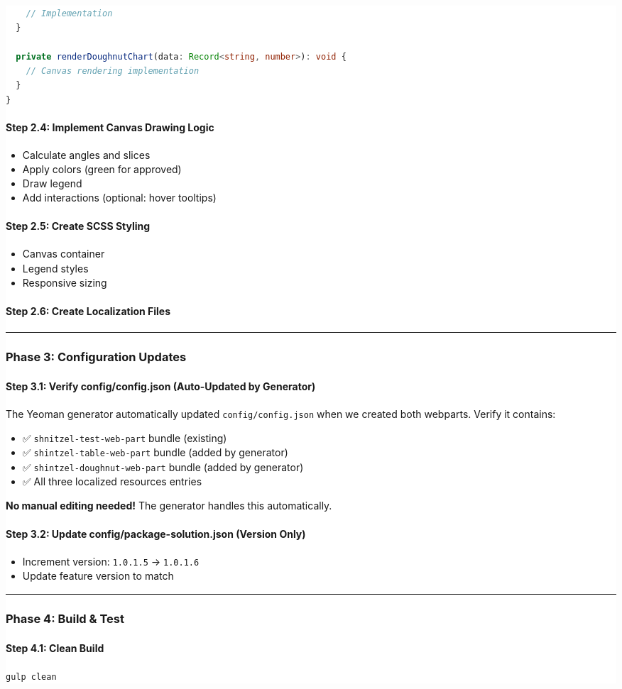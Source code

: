 ```typescript
    // Implementation
  }

  private renderDoughnutChart(data: Record<string, number>): void {
    // Canvas rendering implementation
  }
}
```

#### Step 2.4: Implement Canvas Drawing Logic
- Calculate angles and slices
- Apply colors (green for approved)
- Draw legend
- Add interactions (optional: hover tooltips)

#### Step 2.5: Create SCSS Styling
- Canvas container
- Legend styles
- Responsive sizing

#### Step 2.6: Create Localization Files

---

### Phase 3: Configuration Updates

#### Step 3.1: Verify config/config.json (Auto-Updated by Generator)

The Yeoman generator automatically updated `config/config.json` when we created both webparts. Verify it contains:
- ✅ `shnitzel-test-web-part` bundle (existing)
- ✅ `shintzel-table-web-part` bundle (added by generator)
- ✅ `shintzel-doughnut-web-part` bundle (added by generator)
- ✅ All three localized resources entries

**No manual editing needed!** The generator handles this automatically.

#### Step 3.2: Update config/package-solution.json (Version Only)
- Increment version: `1.0.1.5` → `1.0.1.6`
- Update feature version to match


---

### Phase 4: Build & Test

#### Step 4.1: Clean Build
```bash
gulp clean
```
